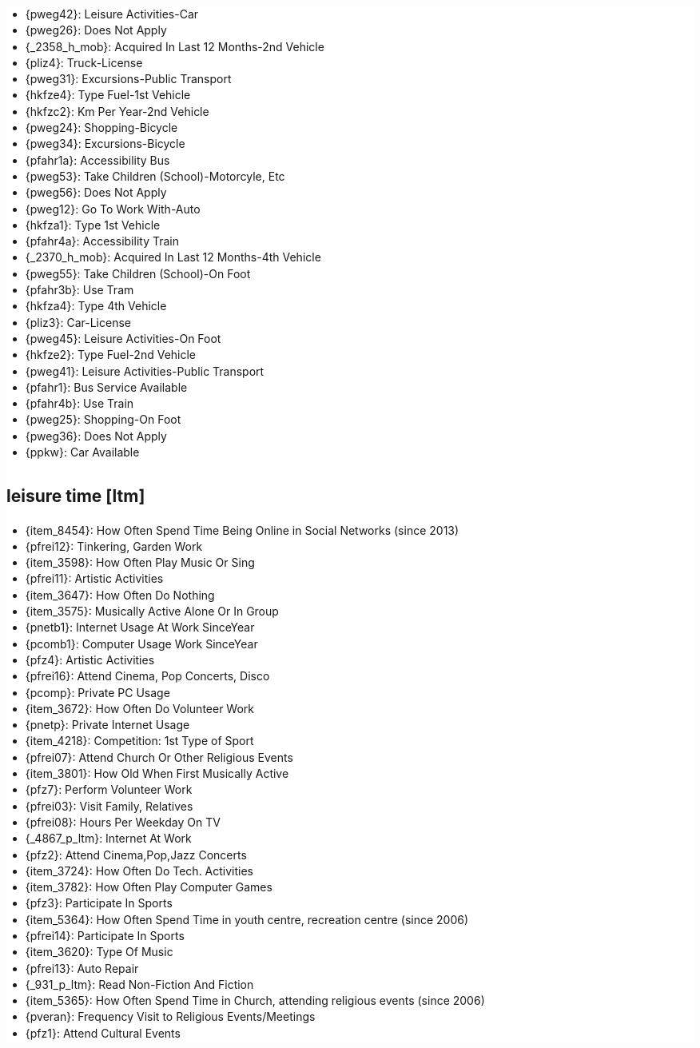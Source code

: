 - {pweg42}: Leisure Activities-Car
- {pweg26}: Does Not Apply
- {_2358_h_mob}: Acquired In Last 12 Months-2nd Vehicle
- {pliz4}: Truck-License
- {pweg31}: Excursions-Public Transport
- {hkfze4}: Type Fuel-1st Vehicle
- {hkfzc2}: Km Per Year-2nd Vehicle
- {pweg24}: Shopping-Bicycle
- {pweg34}: Excursions-Bicycle
- {pfahr1a}: Accessibility Bus
- {pweg53}: Take Children (School)-Motorcyle, Etc
- {pweg56}: Does Not Apply
- {pweg12}: Go To Work With-Auto
- {hkfza1}: Type 1st Vehicle
- {pfahr4a}: Accessibility Train
- {_2370_h_mob}: Acquired In Last 12 Months-4th Vehicle
- {pweg55}: Take Children (School)-On Foot
- {pfahr3b}: Use Tram
- {hkfza4}: Type 4th Vehicle
- {pliz3}: Car-License
- {pweg45}: Leisure Activities-On Foot
- {hkfze2}: Type Fuel-2nd Vehicle
- {pweg41}: Leisure Activities-Public Transport
- {pfahr1}: Bus Service Available
- {pfahr4b}: Use Train
- {pweg25}: Shopping-On Foot
- {pweg36}: Does Not Apply
- {ppkw}: Car Available

## leisure time [ltm]

- {item_8454}: How Often Spend Time Being Online in Social Networks (since 2013)
- {pfrei12}: Tinkering, Garden Work
- {item_3598}: How Often Play Music Or Sing
- {pfrei11}: Artistic Activities
- {item_3647}: How Often Do Nothing
- {item_3575}: Musically Active Alone Or In Group
- {pnetb1}: Internet Usage At Work SinceYear
- {pcomb1}: Computer Usage Work SinceYear
- {pfz4}: Artistic Activities
- {pfrei16}: Attend Cinema, Pop Concerts, Disco
- {pcomp}: Private PC Usage
- {item_3672}: How Often Do Volunteer Work
- {pnetp}: Private Internet Usage
- {item_4218}: Competition: 1st Type of Sport
- {pfrei07}: Attend Church Or Other Religious Events
- {item_3801}: How Old When First Musically Active
- {pfz7}: Perform Volunteer Work
- {pfrei03}: Visit Family, Relatives
- {pfrei08}: Hours Per Weekday On TV
- {_4867_p_ltm}: Internet At Work
- {pfz2}: Attend Cinema,Pop,Jazz Concerts
- {item_3724}: How Often Do Tech. Activities
- {item_3782}: How Often Play Computer Games
- {pfz3}: Participate In Sports
- {item_5364}: How Often Spend Time in youth centre, recreation centre (since 2006)
- {pfrei14}: Participate In Sports
- {item_3620}: Type Of Music
- {pfrei13}: Auto Repair
- {_931_p_ltm}: Read Non-Fiction And Fiction
- {item_5365}: How Often Spend Time in Church, attending religious events (since 2006)
- {pveran}: Frequency Visit to Religious Events/Meetings
- {pfz1}: Attend Cultural Events